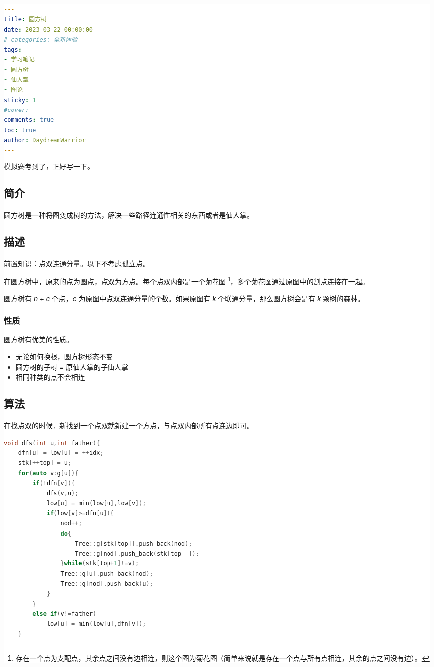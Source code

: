```yaml
---
title: 圆方树
date: 2023-03-22 00:00:00
# categories: 全新体验
tags:
- 学习笔记
- 圆方树
- 仙人掌
- 图论
sticky: 1
#cover:
comments: true
toc: true
author: DaydreamWarrior
---
```


模拟赛考到了，正好写一下。

## 简介

圆方树是一种将图变成树的方法，解决一些路径连通性相关的东西或者是仙人掌。

## 描述

前置知识：[点双连通分量](https://rainlycoris.github.io/#/post/13)。以下不考虑孤立点。

在圆方树中，原来的点为圆点，点双为方点。每个点双内部是一个菊花图 [^1]，多个菊花图通过原图中的割点连接在一起。

[^1]:存在一个点为支配点，其余点之间没有边相连，则这个图为菊花图（简单来说就是存在一个点与所有点相连，其余的点之间没有边）。

圆方树有 $n+c$ 个点，$c$ 为原图中点双连通分量的个数。如果原图有 $k$ 个联通分量，那么圆方树会是有 $k$ 颗树的森林。

### 性质
圆方树有优美的性质。
- 无论如何换根，圆方树形态不变
- 圆方树的子树 = 原仙人掌的子仙人掌
- 相同种类的点不会相连

## 算法

在找点双的时候，新找到一个点双就新建一个方点，与点双内部所有点连边即可。

```cpp
void dfs(int u,int father){
    dfn[u] = low[u] = ++idx;
    stk[++top] = u;
    for(auto v:g[u]){
        if(!dfn[v]){
            dfs(v,u);
            low[u] = min(low[u],low[v]);
            if(low[v]>=dfn[u]){
                nod++;
                do{
                    Tree::g[stk[top]].push_back(nod);
                    Tree::g[nod].push_back(stk[top--]);
                }while(stk[top+1]!=v);
                Tree::g[u].push_back(nod);
                Tree::g[nod].push_back(u);
            }
        }
        else if(v!=father)
            low[u] = min(low[u],dfn[v]);
    }
```